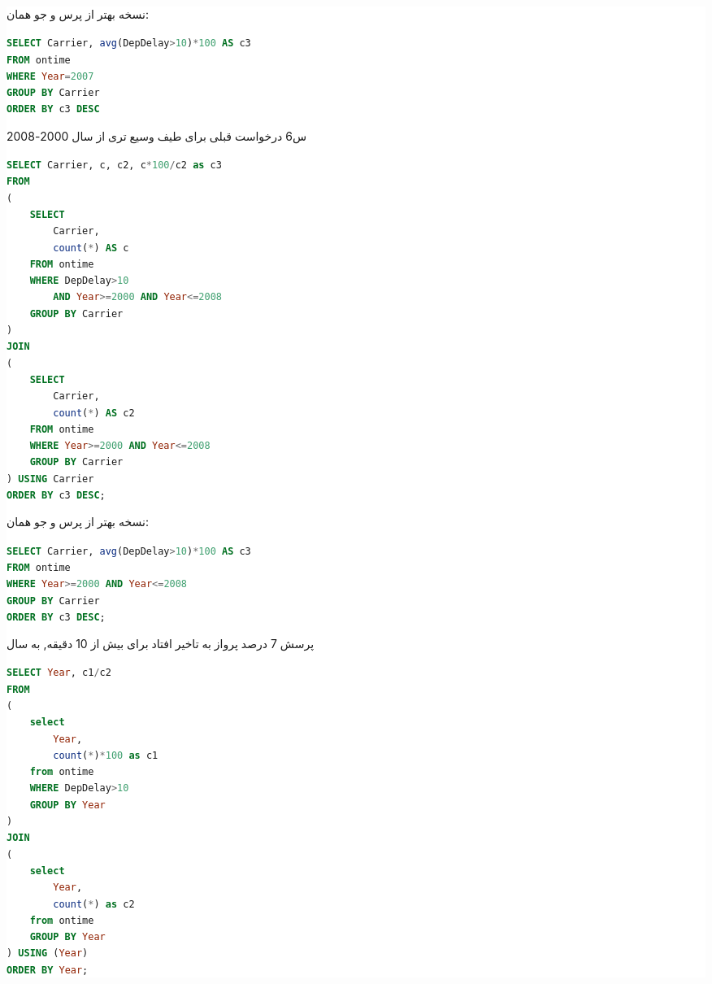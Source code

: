 نسخه بهتر از پرس و جو همان:

``` sql
SELECT Carrier, avg(DepDelay>10)*100 AS c3
FROM ontime
WHERE Year=2007
GROUP BY Carrier
ORDER BY c3 DESC
```

س6 درخواست قبلی برای طیف وسیع تری از سال 2000-2008

``` sql
SELECT Carrier, c, c2, c*100/c2 as c3
FROM
(
    SELECT
        Carrier,
        count(*) AS c
    FROM ontime
    WHERE DepDelay>10
        AND Year>=2000 AND Year<=2008
    GROUP BY Carrier
)
JOIN
(
    SELECT
        Carrier,
        count(*) AS c2
    FROM ontime
    WHERE Year>=2000 AND Year<=2008
    GROUP BY Carrier
) USING Carrier
ORDER BY c3 DESC;
```

نسخه بهتر از پرس و جو همان:

``` sql
SELECT Carrier, avg(DepDelay>10)*100 AS c3
FROM ontime
WHERE Year>=2000 AND Year<=2008
GROUP BY Carrier
ORDER BY c3 DESC;
```

پرسش 7 درصد پرواز به تاخیر افتاد برای بیش از 10 دقیقه, به سال

``` sql
SELECT Year, c1/c2
FROM
(
    select
        Year,
        count(*)*100 as c1
    from ontime
    WHERE DepDelay>10
    GROUP BY Year
)
JOIN
(
    select
        Year,
        count(*) as c2
    from ontime
    GROUP BY Year
) USING (Year)
ORDER BY Year;
```